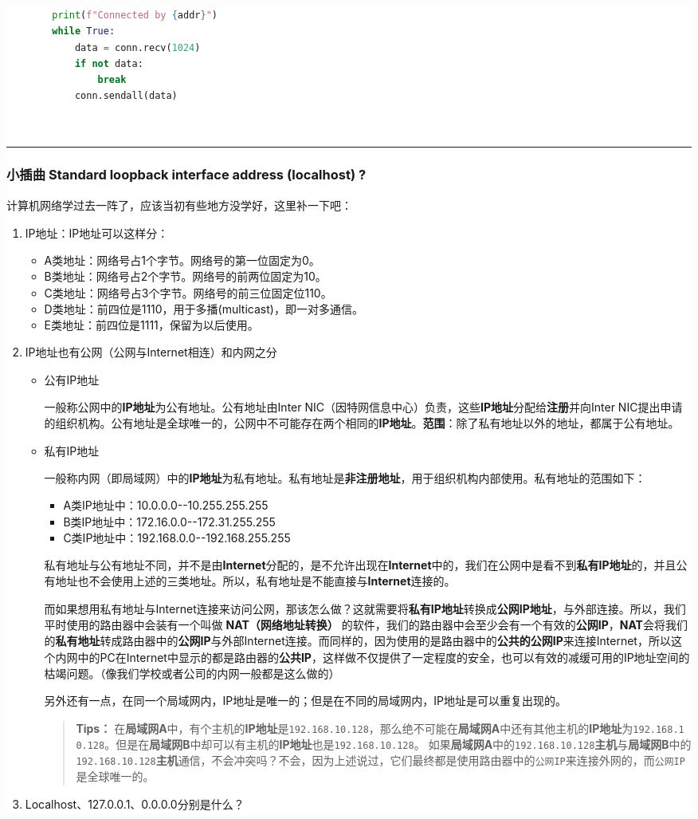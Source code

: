 ```python
        print(f"Connected by {addr}")
        while True:
            data = conn.recv(1024)
            if not data:
                break
            conn.sendall(data)
            
   
```



------------

### 小插曲 Standard loopback interface address (localhost) ?

计算机网络学过去一阵了，应该当初有些地方没学好，这里补一下吧：

1. IP地址：IP地址可以这样分：

   + A类地址：网络号占1个字节。网络号的第一位固定为0。
   + B类地址：网络号占2个字节。网络号的前两位固定为10。
   + C类地址：网络号占3个字节。网络号的前三位固定位110。
   + D类地址：前四位是1110，用于多播(multicast)，即一对多通信。
   + E类地址：前四位是1111，保留为以后使用。

2. IP地址也有公网（公网与Internet相连）和内网之分

   + 公有IP地址

     一般称公网中的**IP地址**为公有地址。公有地址由Inter NIC（因特网信息中心）负责，这些**IP地址**分配给**注册**并向Inter NIC提出申请的组织机构。公有地址是全球唯一的，公网中不可能存在两个相同的**IP地址**。**范围**：除了私有地址以外的地址，都属于公有地址。

   + 私有IP地址

     一般称内网（即局域网）中的**IP地址**为私有地址。私有地址是**非注册地址**，用于组织机构内部使用。私有地址的范围如下：

     + A类IP地址中：10.0.0.0--10.255.255.255
     + B类IP地址中：172.16.0.0--172.31.255.255
     + C类IP地址中：192.168.0.0--192.168.255.255

     私有地址与公有地址不同，并不是由**Internet**分配的，是不允许出现在**Internet**中的，我们在公网中是看不到**私有IP地址**的，并且公有地址也不会使用上述的三类地址。所以，私有地址是不能直接与**Internet**连接的。

     而如果想用私有地址与Internet连接来访问公网，那该怎么做？这就需要将**私有IP地址**转换成**公网IP地址**，与外部连接。所以，我们平时使用的路由器中会装有一个叫做 **NAT（网络地址转换）** 的软件，我们的路由器中会至少会有一个有效的**公网IP**，**NAT**会将我们的**私有地址**转成路由器中的**公网IP**与外部Internet连接。而同样的，因为使用的是路由器中的**公共的公网IP**来连接Internet，所以这个内网中的PC在Internet中显示的都是路由器的**公共IP**，这样做不仅提供了一定程度的安全，也可以有效的减缓可用的IP地址空间的枯竭问题。（像我们学校或者公司的内网一般都是这么做的）

     另外还有一点，在同一个局域网内，IP地址是唯一的；但是在不同的局域网内，IP地址是可以重复出现的。

     >**Tips：** 在**局域网A**中，有个主机的**IP地址**是`192.168.10.128`，那么绝不可能在**局域网A**中还有其他主机的**IP地址**为`192.168.10.128`。但是在**局域网B**中却可以有主机的**IP地址**也是`192.168.10.128`。
     > 如果**局域网A**中的`192.168.10.128`**主机**与**局域网B**中的`192.168.10.128`**主机**通信，不会冲突吗？不会，因为上述说过，它们最终都是使用路由器中的`公网IP`来连接外网的，而`公网IP`是全球唯一的。

3. Localhost、127.0.0.1、0.0.0.0分别是什么？
